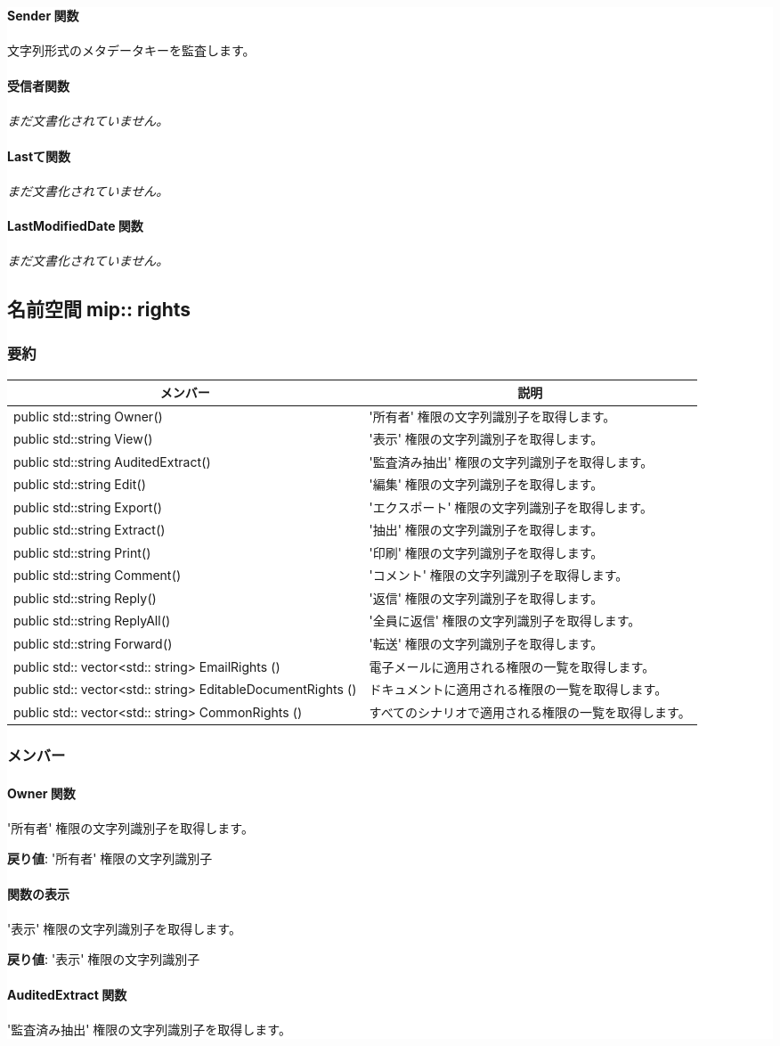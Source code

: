 #### <a name="sender-function"></a>Sender 関数
文字列形式のメタデータキーを監査します。
  
#### <a name="recipients-function"></a>受信者関数
_まだ文書化されていません。_

  
#### <a name="lastmodifiedby-function"></a>Lastて関数
_まだ文書化されていません。_

  
#### <a name="lastmodifieddate-function"></a>LastModifiedDate 関数
_まだ文書化されていません。_

## <a name="namespace-miprights"></a>名前空間 mip:: rights
  
### <a name="summary"></a>要約
 
 メンバー                        | 説明                                
--------------------------------|---------------------------------------------
public std::string Owner()       |  '所有者' 権限の文字列識別子を取得します。
public std::string View()       |  '表示' 権限の文字列識別子を取得します。
public std::string AuditedExtract()       |  '監査済み抽出' 権限の文字列識別子を取得します。
public std::string Edit()       |  '編集' 権限の文字列識別子を取得します。
public std::string Export()       |  'エクスポート' 権限の文字列識別子を取得します。
public std::string Extract()       |  '抽出' 権限の文字列識別子を取得します。
public std::string Print()       |  '印刷' 権限の文字列識別子を取得します。
public std::string Comment()       |  'コメント' 権限の文字列識別子を取得します。
public std::string Reply()       |  '返信' 権限の文字列識別子を取得します。
public std::string ReplyAll()       |  '全員に返信' 権限の文字列識別子を取得します。
public std::string Forward()       |  '転送' 権限の文字列識別子を取得します。
public std:: vector\<std:: string\> EmailRights ()       |  電子メールに適用される権限の一覧を取得します。
public std:: vector\<std:: string\> EditableDocumentRights ()       |  ドキュメントに適用される権限の一覧を取得します。
public std:: vector\<std:: string\> CommonRights ()       |  すべてのシナリオで適用される権限の一覧を取得します。
  
### <a name="members"></a>メンバー
  
#### <a name="owner-function"></a>Owner 関数
'所有者' 権限の文字列識別子を取得します。

  
**戻り値**: '所有者' 権限の文字列識別子
  
#### <a name="view-function"></a>関数の表示
'表示' 権限の文字列識別子を取得します。

  
**戻り値**: '表示' 権限の文字列識別子
  
#### <a name="auditedextract-function"></a>AuditedExtract 関数
'監査済み抽出' 権限の文字列識別子を取得します。
